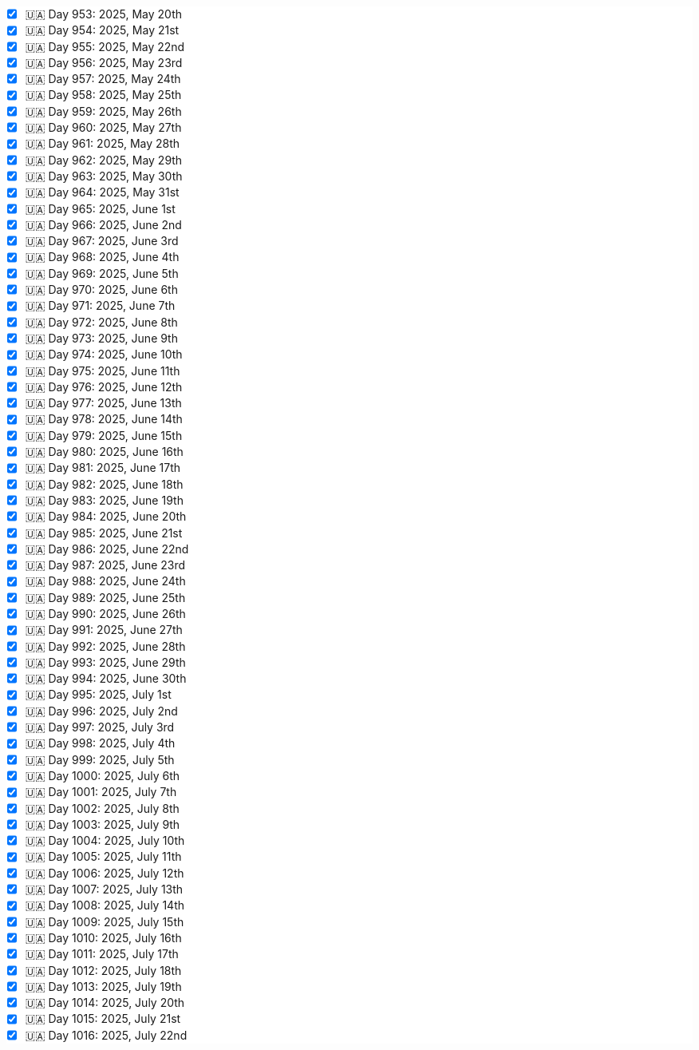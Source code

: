 - [x] 🇺🇦️ Day 953: 2025, May 20th
- [x] 🇺🇦️ Day 954: 2025, May 21st
- [x] 🇺🇦️ Day 955: 2025, May 22nd
- [x] 🇺🇦️ Day 956: 2025, May 23rd
- [x] 🇺🇦️ Day 957: 2025, May 24th
- [x] 🇺🇦️ Day 958: 2025, May 25th
- [x] 🇺🇦️ Day 959: 2025, May 26th
- [x] 🇺🇦️ Day 960: 2025, May 27th
- [x] 🇺🇦️ Day 961: 2025, May 28th
- [x] 🇺🇦️ Day 962: 2025, May 29th
- [x] 🇺🇦️ Day 963: 2025, May 30th
- [x] 🇺🇦️ Day 964: 2025, May 31st
- [x] 🇺🇦️ Day 965: 2025, June 1st
- [x] 🇺🇦️ Day 966: 2025, June 2nd
- [x] 🇺🇦️ Day 967: 2025, June 3rd
- [x] 🇺🇦️ Day 968: 2025, June 4th
- [x] 🇺🇦️ Day 969: 2025, June 5th
- [x] 🇺🇦️ Day 970: 2025, June 6th
- [x] 🇺🇦️ Day 971: 2025, June 7th
- [x] 🇺🇦️ Day 972: 2025, June 8th
- [x] 🇺🇦️ Day 973: 2025, June 9th
- [x] 🇺🇦️ Day 974: 2025, June 10th
- [x] 🇺🇦️ Day 975: 2025, June 11th
- [x] 🇺🇦️ Day 976: 2025, June 12th
- [x] 🇺🇦️ Day 977: 2025, June 13th
- [x] 🇺🇦️ Day 978: 2025, June 14th
- [x] 🇺🇦️ Day 979: 2025, June 15th
- [x] 🇺🇦️ Day 980: 2025, June 16th
- [x] 🇺🇦️ Day 981: 2025, June 17th
- [x] 🇺🇦️ Day 982: 2025, June 18th
- [x] 🇺🇦️ Day 983: 2025, June 19th
- [x] 🇺🇦️ Day 984: 2025, June 20th
- [x] 🇺🇦️ Day 985: 2025, June 21st
- [x] 🇺🇦️ Day 986: 2025, June 22nd
- [x] 🇺🇦️ Day 987: 2025, June 23rd
- [x] 🇺🇦️ Day 988: 2025, June 24th
- [x] 🇺🇦️ Day 989: 2025, June 25th
- [x] 🇺🇦️ Day 990: 2025, June 26th
- [x] 🇺🇦️ Day 991: 2025, June 27th
- [x] 🇺🇦️ Day 992: 2025, June 28th
- [x] 🇺🇦️ Day 993: 2025, June 29th
- [x] 🇺🇦️ Day 994: 2025, June 30th
- [x] 🇺🇦️ Day 995: 2025, July 1st
- [x] 🇺🇦️ Day 996: 2025, July 2nd
- [x] 🇺🇦️ Day 997: 2025, July 3rd
- [x] 🇺🇦️ Day 998: 2025, July 4th
- [x] 🇺🇦️ Day 999: 2025, July 5th
- [x] 🇺🇦️ Day 1000: 2025, July 6th
- [x] 🇺🇦️ Day 1001: 2025, July 7th
- [x] 🇺🇦️ Day 1002: 2025, July 8th
- [x] 🇺🇦️ Day 1003: 2025, July 9th
- [x] 🇺🇦️ Day 1004: 2025, July 10th
- [x] 🇺🇦️ Day 1005: 2025, July 11th
- [x] 🇺🇦️ Day 1006: 2025, July 12th
- [x] 🇺🇦️ Day 1007: 2025, July 13th
- [x] 🇺🇦️ Day 1008: 2025, July 14th
- [x] 🇺🇦️ Day 1009: 2025, July 15th
- [x] 🇺🇦️ Day 1010: 2025, July 16th
- [x] 🇺🇦️ Day 1011: 2025, July 17th
- [x] 🇺🇦️ Day 1012: 2025, July 18th
- [x] 🇺🇦️ Day 1013: 2025, July 19th
- [x] 🇺🇦️ Day 1014: 2025, July 20th
- [x] 🇺🇦️ Day 1015: 2025, July 21st
- [x] 🇺🇦️ Day 1016: 2025, July 22nd
